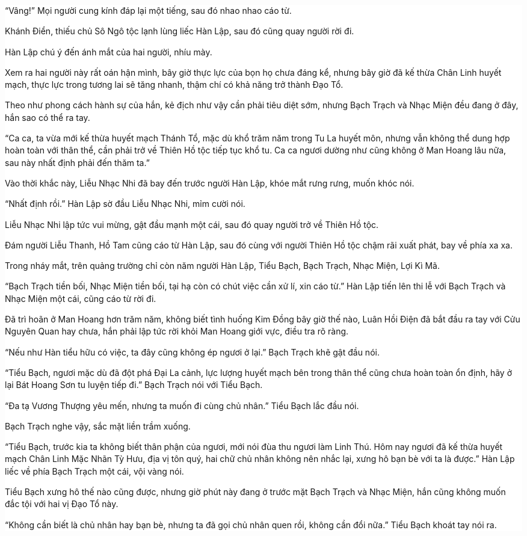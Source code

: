 “Vâng!” Mọi người cung kính đáp lại một tiếng, sau đó nhao nhao cáo từ.

Khánh Điển, thiếu chủ Sô Ngô tộc lạnh lùng liếc Hàn Lập, sau đó cũng quay người rời đi.

Hàn Lập chú ý đến ánh mắt của hai người, nhíu mày.

Xem ra hai người này rất oán hận mình, bây giờ thực lực của bọn họ chưa đáng kể, nhưng bây giờ đã kế thừa Chân Linh huyết mạch, thực lực trong tương lai sẽ tăng nhanh, thậm chí có khả năng trở thành Đạo Tổ.

Theo như phong cách hành sự của hắn, kẻ địch như vậy cần phải tiêu diệt sớm, nhưng Bạch Trạch và Nhạc Miện đều đang ở đây, hắn sao có thể ra tay.

“Ca ca, ta vừa mới kế thừa huyết mạch Thánh Tổ, mặc dù khổ trăm năm trong Tu La huyết môn, nhưng vẫn không thể dung hợp hoàn toàn với thân thể, cần phải trở về Thiên Hồ tộc tiếp tục khổ tu. Ca ca ngươi dường như cũng không ở Man Hoang lâu nữa, sau này nhất định phải đến thăm ta.”

Vào thời khắc này, Liễu Nhạc Nhi đã bay đến trước người Hàn Lập, khóe mắt rưng rưng, muốn khóc nói.

“Nhất định rồi.” Hàn Lập sờ đầu Liễu Nhạc Nhi, mỉm cười nói.

Liễu Nhạc Nhi lập tức vui mừng, gật đầu mạnh một cái, sau đó quay người trở về Thiên Hồ tộc.

Đám người Liễu Thanh, Hồ Tam cũng cáo từ Hàn Lập, sau đó cùng với người Thiên Hồ tộc chậm rãi xuất phát, bay về phía xa xa.

Trong nháy mắt, trên quảng trường chỉ còn năm người Hàn Lập, Tiểu Bạch, Bạch Trạch, Nhạc Miện, Lợi Kì Mã.

“Bạch Trạch tiền bối, Nhạc Miện tiền bối, tại hạ còn có chút việc cần xử lí, xin cáo từ.” Hàn Lập tiến lên thi lễ với Bạch Trạch và Nhạc Miện một cái, cũng cáo từ rời đi.

Đã trì hoãn ở Man Hoang hơn trăm năm, không biết tình huống Kim Đồng bây giờ thế nào, Luân Hồi Điện đã bắt đầu ra tay với Cửu Nguyên Quan hay chưa, hắn phải lập tức rời khỏi Man Hoang giới vực, điều tra rõ ràng.

“Nếu như Hàn tiểu hữu có việc, ta đây cũng không ép ngươi ở lại.” Bạch Trạch khẽ gật đầu nói.

“Tiểu Bạch, ngươi mặc dù đã đột phá Đại La cảnh, lực lượng huyết mạch bên trong thân thể cũng chưa hoàn toàn ổn định, hãy ở lại Bát Hoang Sơn tu luyện tiếp đi.” Bạch Trạch nói với Tiểu Bạch.

“Đa tạ Vương Thượng yêu mến, nhưng ta muốn đi cùng chủ nhân.” Tiểu Bạch lắc đầu nói.

Bạch Trạch nghe vậy, sắc mặt liền trầm xuống.

“Tiểu Bạch, trước kia ta không biết thân phận của ngươi, mới nói đùa thu ngươi làm Linh Thú. Hôm nay ngươi đã kế thừa huyết mạch Chân Linh Mặc Nhãn Tỳ Hưu, địa vị tôn quý, hai chữ chủ nhân không nên nhắc lại, xưng hô bạn bè với ta là được.” Hàn Lập liếc về phía Bạch Trạch một cái, vội vàng nói.

Tiểu Bạch xưng hô thế nào cũng được, nhưng giờ phút này đang ở trước mặt Bạch Trạch và Nhạc Miện, hắn cũng không muốn đắc tội với hai vị Đạo Tổ này.

“Không cần biết là chủ nhân hay bạn bè, nhưng ta đã gọi chủ nhân quen rồi, không cần đổi nữa.” Tiểu Bạch khoát tay nói ra.
